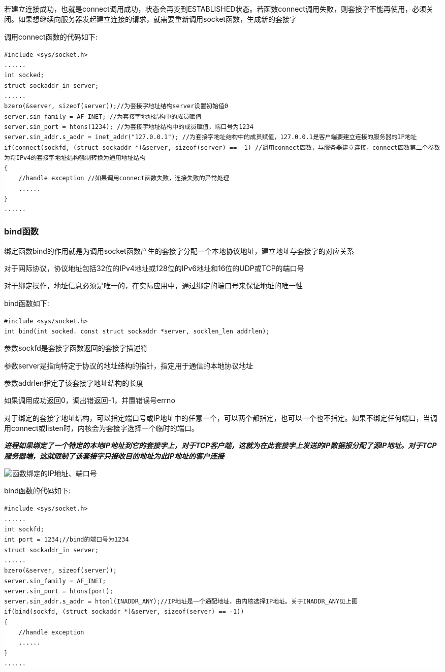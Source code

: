 若建立连接成功，也就是connect调用成功，状态会再变到ESTABLISHED状态。若函数connect调用失败，则套接字不能再使用，必须关闭。如果想继续向服务器发起建立连接的请求，就需要重新调用socket函数，生成新的套接字

调用connect函数的代码如下:
```
#include <sys/socket.h>
......
int socked;
struct sockaddr_in server;
......
bzero(&server, sizeof(server));//为套接字地址结构server设置初始值0
server.sin_family = AF_INET; //为套接字地址结构中的成员赋值
server.sin_port = htons(1234); //为套接字地址结构中的成员赋值，端口号为1234
server.sin_addr.s_addr = inet_addr("127.0.0.1"); //为套接字地址结构中的成员赋值，127.0.0.1是客户端要建立连接的服务器的IP地址
if(connect(sockfd, (struct sockaddr *)&server, sizeof(server) == -1) //调用connect函数，与服务器建立连接，connect函数第二个参数为将IPv4的套接字地址结构强制转换为通用地址结构
{
    //handle exception //如果调用connect函数失败，连接失败的异常处理
    ......
}
......
```

### bind函数

绑定函数bind的作用就是为调用socket函数产生的套接字分配一个本地协议地址，建立地址与套接字的对应关系

对于网际协议，协议地址包括32位的IPv4地址或128位的IPv6地址和16位的UDP或TCP的端口号

对于绑定操作，地址信息必须是唯一的，在实际应用中，通过绑定的端口号来保证地址的唯一性

bind函数如下:
```
#include <sys/socket.h>
int bind(int socked. const struct sockaddr *server, socklen_len addrlen);
```

参数sockfd是套接字函数返回的套接字描述符

参数server是指向特定于协议的地址结构的指针，指定用于通信的本地协议地址

参数addrlen指定了该套接字地址结构的长度

如果调用成功返回0，调出错返回-1，并置错误号errno

对于绑定的套接字地址结构，可以指定端口号或IP地址中的任意一个，可以两个都指定，也可以一个也不指定。如果不绑定任何端口，当调用connect或listen时，内核会为套接字选择一个临时的端口。

***进程如果绑定了一个特定的本地IP地址到它的套接字上，对于TCP客户端，这就为在此套接字上发送的IP数据报分配了源IP地址。对于TCP服务器端，这就限制了该套接字只接收目的地址为此IP地址的客户连接***

![函数绑定的IP地址、端口号](http://upload-images.jianshu.io/upload_images/7216746-7c4f94c531c21bb2.jpg?imageMogr2/auto-orient/strip%7CimageView2/2/w/1240)

bind函数的代码如下:
```
#include <sys/socket.h>
......
int sockfd;
int port = 1234;//bind的端口号为1234
struct sockaddr_in server;
......
bzero(&server, sizeof(server));
server.sin_family = AF_INET;
server.sin_port = htons(port);
server.sin_addr.s_addr = htonl(INADDR_ANY);//IP地址是一个通配地址，由内核选择IP地址。关于INADDR_ANY见上图
if(bind(sockfd, (struct sockaddr *)&server, sizeof(server) == -1))
{
    //handle exception
    ......
}
......
```